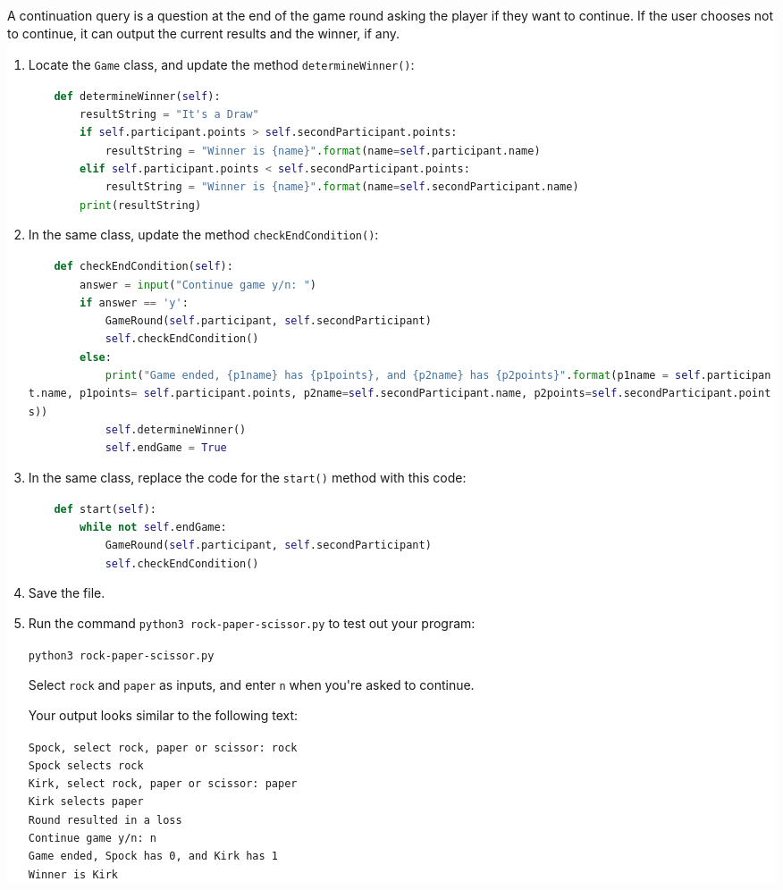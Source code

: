 A continuation query is a question at the end of the game round asking the player if they want to continue. If the user chooses not to continue, it can output the current results and the winner, if any.

1. Locate the `Game` class, and update the method `determineWinner()`:

   ```python
       def determineWinner(self):
           resultString = "It's a Draw"
           if self.participant.points > self.secondParticipant.points:
               resultString = "Winner is {name}".format(name=self.participant.name)
           elif self.participant.points < self.secondParticipant.points:
               resultString = "Winner is {name}".format(name=self.secondParticipant.name)
           print(resultString)
   ```

1. In the same class, update the method `checkEndCondition()`:

   ```python
       def checkEndCondition(self):
           answer = input("Continue game y/n: ")
           if answer == 'y':
               GameRound(self.participant, self.secondParticipant)
               self.checkEndCondition()
           else:
               print("Game ended, {p1name} has {p1points}, and {p2name} has {p2points}".format(p1name = self.participant.name, p1points= self.participant.points, p2name=self.secondParticipant.name, p2points=self.secondParticipant.points))
               self.determineWinner()
               self.endGame = True
   ```

1. In the same class, replace the code for the `start()` method with this code:

   ```python
       def start(self):
           while not self.endGame:
               GameRound(self.participant, self.secondParticipant)
               self.checkEndCondition()
   ```

1. Save the file.

1. Run the command `python3 rock-paper-scissor.py` to test out your program:

   ```bash
   python3 rock-paper-scissor.py
   ```

   Select `rock` and `paper` as inputs, and enter `n` when you're asked to continue.

   Your output looks similar to the following text:

   ```output
   Spock, select rock, paper or scissor: rock
   Spock selects rock
   Kirk, select rock, paper or scissor: paper
   Kirk selects paper
   Round resulted in a loss
   Continue game y/n: n
   Game ended, Spock has 0, and Kirk has 1
   Winner is Kirk
   ```
